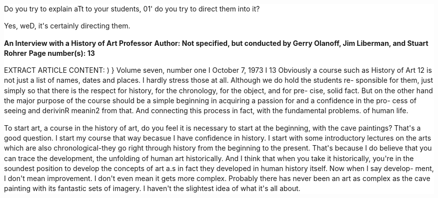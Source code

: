 Do you try to explain aTt to your students, 
01' do you try to direct them into it? 

Yes, weD, it's certainly directing them. 



**An Interview with a History of Art Professor**
**Author: Not specified, but conducted by Gerry Olanoff, Jim Liberman, and Stuart Rohrer**
**Page number(s): 13**

EXTRACT ARTICLE CONTENT:
) 
} 
Volume seven, number one I October 7, 1973 I 13 
Obviously a course such as History of 
Art 12 is not just a list of names, dates 
and places. I hardly stress those at all. 
Although we do hold the students re-
sponsible for them, just simply so that 
there is the respect for history, for the 
chronology, for the object, and for pre-
cise, solid fact. But on the other hand 
the major purpose of the course should 
be a simple beginning in acquiring a 
passion for and a confidence in the pro-
cess of seeing and derivinR meanin2 
from that. And connecting this process 
in fact, with the fundamental problems. 
of human life. 

To start art, a course in the history of 
art, do you feel it is necessary to start 
at the beginning, with the cave paintings? 
That's a good question. I start my 
course that way becasue I have confidence 
in history. I start with some introductory 
lectures on the arts which are also 
chronological-they go right through 
history from the beginning to the 
present. That's because I do believe 
that you can trace the development, 
the unfolding of human art historically. 
And I think that when you take it 
historically, you're in the soundest 
position to develop the concepts of 
art a.s in fact they developed in human 
history itself. Now when I say develop-
ment, I don't mean improvement. I 
don't even mean it gets more complex. 
Probably there has never been an art as 
complex as the cave painting with its 
fantastic sets of imagery. I haven't the 
slightest idea of what it's all about. 
